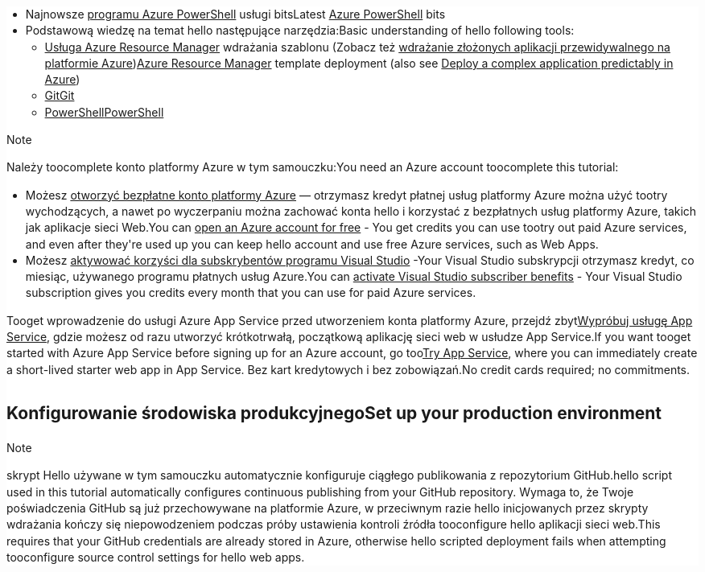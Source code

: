 * <span data-ttu-id="99143-141">Najnowsze [programu Azure PowerShell](https://docs.microsoft.com/en-us/powershell/azure/install-azurerm-ps) usługi bits</span><span class="sxs-lookup"><span data-stu-id="99143-141">Latest [Azure PowerShell](https://docs.microsoft.com/en-us/powershell/azure/install-azurerm-ps) bits</span></span>
* <span data-ttu-id="99143-142">Podstawową wiedzę na temat hello następujące narzędzia:</span><span class="sxs-lookup"><span data-stu-id="99143-142">Basic understanding of hello following tools:</span></span>
  * <span data-ttu-id="99143-143">[Usługa Azure Resource Manager](../azure-resource-manager/resource-group-overview.md) wdrażania szablonu (Zobacz też [wdrażanie złożonych aplikacji przewidywalnego na platformie Azure](app-service-deploy-complex-application-predictably.md))</span><span class="sxs-lookup"><span data-stu-id="99143-143">[Azure Resource Manager](../azure-resource-manager/resource-group-overview.md) template deployment (also see [Deploy a complex application predictably in Azure](app-service-deploy-complex-application-predictably.md))</span></span>
  * [<span data-ttu-id="99143-144">Git</span><span class="sxs-lookup"><span data-stu-id="99143-144">Git</span></span>](http://git-scm.com/documentation)
  * [<span data-ttu-id="99143-145">PowerShell</span><span class="sxs-lookup"><span data-stu-id="99143-145">PowerShell</span></span>](https://technet.microsoft.com/library/bb978526.aspx)

> [!NOTE]
> <span data-ttu-id="99143-146">Należy toocomplete konto platformy Azure w tym samouczku:</span><span class="sxs-lookup"><span data-stu-id="99143-146">You need an Azure account toocomplete this tutorial:</span></span>
> 
> * <span data-ttu-id="99143-147">Możesz [otworzyć bezpłatne konto platformy Azure](https://azure.microsoft.com/pricing/free-trial/) — otrzymasz kredyt płatnej usług platformy Azure można użyć tootry wychodzących, a nawet po wyczerpaniu można zachować konta hello i korzystać z bezpłatnych usług platformy Azure, takich jak aplikacje sieci Web.</span><span class="sxs-lookup"><span data-stu-id="99143-147">You can [open an Azure account for free](https://azure.microsoft.com/pricing/free-trial/) - You get credits you can use tootry out paid Azure services, and even after they're used up you can keep hello account and use free Azure services, such as Web Apps.</span></span>
> * <span data-ttu-id="99143-148">Możesz [aktywować korzyści dla subskrybentów programu Visual Studio](https://azure.microsoft.com/pricing/member-offers/msdn-benefits-details/) -Your Visual Studio subskrypcji otrzymasz kredyt, co miesiąc, używanego programu płatnych usług Azure.</span><span class="sxs-lookup"><span data-stu-id="99143-148">You can [activate Visual Studio subscriber benefits](https://azure.microsoft.com/pricing/member-offers/msdn-benefits-details/) - Your Visual Studio subscription gives you credits every month that you can use for paid Azure services.</span></span>
> 
> <span data-ttu-id="99143-149">Tooget wprowadzenie do usługi Azure App Service przed utworzeniem konta platformy Azure, przejdź zbyt[Wypróbuj usługę App Service](https://azure.microsoft.com/try/app-service/), gdzie możesz od razu utworzyć krótkotrwałą, początkową aplikację sieci web w usłudze App Service.</span><span class="sxs-lookup"><span data-stu-id="99143-149">If you want tooget started with Azure App Service before signing up for an Azure account, go too[Try App Service](https://azure.microsoft.com/try/app-service/), where you can immediately create a short-lived starter web app in App Service.</span></span> <span data-ttu-id="99143-150">Bez kart kredytowych i bez zobowiązań.</span><span class="sxs-lookup"><span data-stu-id="99143-150">No credit cards required; no commitments.</span></span>
> 
> 

## <a name="set-up-your-production-environment"></a><span data-ttu-id="99143-151">Konfigurowanie środowiska produkcyjnego</span><span class="sxs-lookup"><span data-stu-id="99143-151">Set up your production environment</span></span>
> [!NOTE]
> <span data-ttu-id="99143-152">skrypt Hello używane w tym samouczku automatycznie konfiguruje ciągłego publikowania z repozytorium GitHub.</span><span class="sxs-lookup"><span data-stu-id="99143-152">hello script used in this tutorial automatically configures continuous publishing from your GitHub repository.</span></span> <span data-ttu-id="99143-153">Wymaga to, że Twoje poświadczenia GitHub są już przechowywane na platformie Azure, w przeciwnym razie hello inicjowanych przez skrypty wdrażania kończy się niepowodzeniem podczas próby ustawienia kontroli źródła tooconfigure hello aplikacji sieci web.</span><span class="sxs-lookup"><span data-stu-id="99143-153">This requires that your GitHub credentials are already stored in Azure, otherwise hello scripted deployment fails when attempting tooconfigure source control settings for hello web apps.</span></span> 